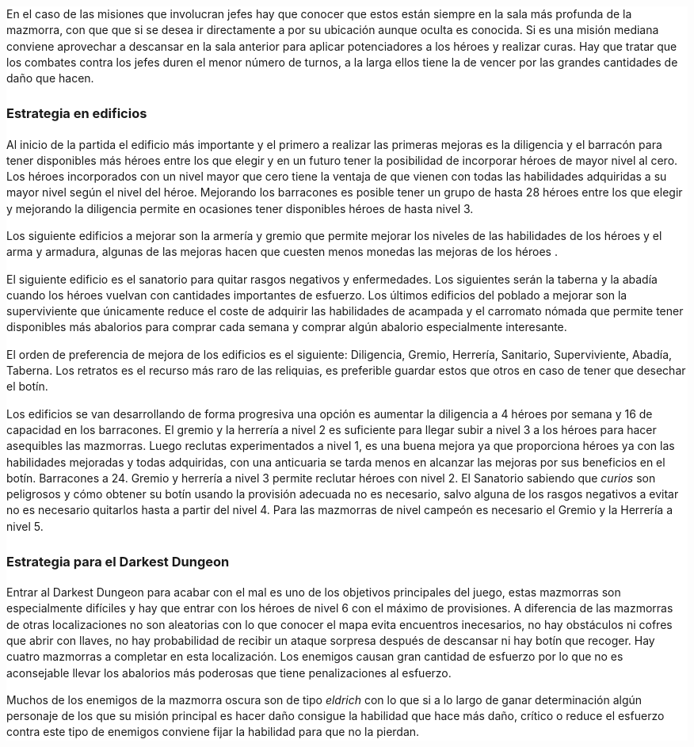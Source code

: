 En el caso de las misiones que involucran jefes hay que conocer que estos están siempre en la sala más profunda de la mazmorra, con que que si se desea ir directamente a por su ubicación aunque oculta es conocida. Si es una misión mediana conviene aprovechar a descansar en la sala anterior para aplicar potenciadores a los héroes y realizar curas. Hay que tratar que los combates contra los jefes duren el menor número de turnos, a la larga ellos tiene la de vencer por las grandes cantidades de daño que hacen.

### Estrategia en edificios

Al inicio de la partida el edificio más importante y el primero a realizar las primeras mejoras es la diligencia y el barracón para tener disponibles más héroes entre los que elegir y en un futuro tener la posibilidad de incorporar héroes de mayor nivel al cero. Los héroes incorporados con un nivel mayor que cero tiene la ventaja de que vienen con todas las habilidades adquiridas a su mayor nivel según el nivel del héroe. Mejorando los barracones es posible tener un grupo de hasta 28 héroes entre los que elegir y mejorando la diligencia permite en ocasiones tener disponibles héroes de hasta nivel 3.

Los siguiente edificios a mejorar son la armería y gremio que permite mejorar los niveles de las habilidades de los héroes y el arma y armadura, algunas de las mejoras hacen que cuesten menos monedas las mejoras de los héroes .

El siguiente edificio es el sanatorio para quitar rasgos negativos y enfermedades. Los siguientes serán la taberna y la abadía cuando los héroes vuelvan con cantidades importantes de esfuerzo. Los últimos edificios del poblado a mejorar son la superviviente que únicamente reduce el coste de adquirir las habilidades de acampada y el carromato nómada que permite tener disponibles más abalorios para comprar cada semana y comprar algún abalorio especialmente interesante.

El orden de preferencia de mejora de los edificios es el siguiente: Diligencia, Gremio, Herrería, Sanitario, Superviviente, Abadía, Taberna. Los retratos es el recurso más raro de las reliquias, es preferible guardar estos que otros en caso de tener que desechar el botín.

Los edificios se van desarrollando de forma progresiva una opción es aumentar la diligencia a 4 héroes por semana y 16 de capacidad en los barracones. El gremio y la herrería a nivel 2 es suficiente para llegar subir a nivel 3 a los héroes para hacer asequibles las mazmorras. Luego reclutas experimentados a nivel 1, es una buena mejora ya que proporciona héroes ya con las habilidades mejoradas y todas adquiridas, con una anticuaria se tarda menos en alcanzar las mejoras por sus beneficios en el botín. Barracones a 24. Gremio y herrería a nivel 3 permite reclutar héroes con nivel 2. El Sanatorio sabiendo que _curios_ son peligrosos y cómo obtener su botín usando la provisión adecuada no es necesario, salvo alguna de los rasgos negativos a evitar no es necesario quitarlos hasta a partir del nivel 4. Para las mazmorras de nivel campeón es necesario el Gremio y la Herrería a nivel 5.

### Estrategia para el Darkest Dungeon

Entrar al Darkest Dungeon para acabar con el mal es uno de los objetivos principales del juego, estas mazmorras son especialmente difíciles y hay que entrar con los héroes de nivel 6 con el máximo de provisiones. A diferencia de las mazmorras de otras localizaciones no son aleatorias con lo que conocer el mapa evita encuentros inecesarios, no hay obstáculos ni cofres que abrir con llaves, no hay probabilidad de recibir un ataque sorpresa después de descansar ni hay botín que recoger. Hay cuatro mazmorras a completar en esta localización. Los enemigos causan gran cantidad de esfuerzo por lo que no es aconsejable llevar los abalorios más poderosas que tiene penalizaciones al esfuerzo.

Muchos de los enemigos de la mazmorra oscura son de tipo _eldrich_ con lo que si a lo largo de ganar determinación algún personaje de los que su misión principal es hacer daño consigue la habilidad que hace más daño, crítico o reduce el esfuerzo contra este tipo de enemigos conviene fijar la habilidad para que no la pierdan.
